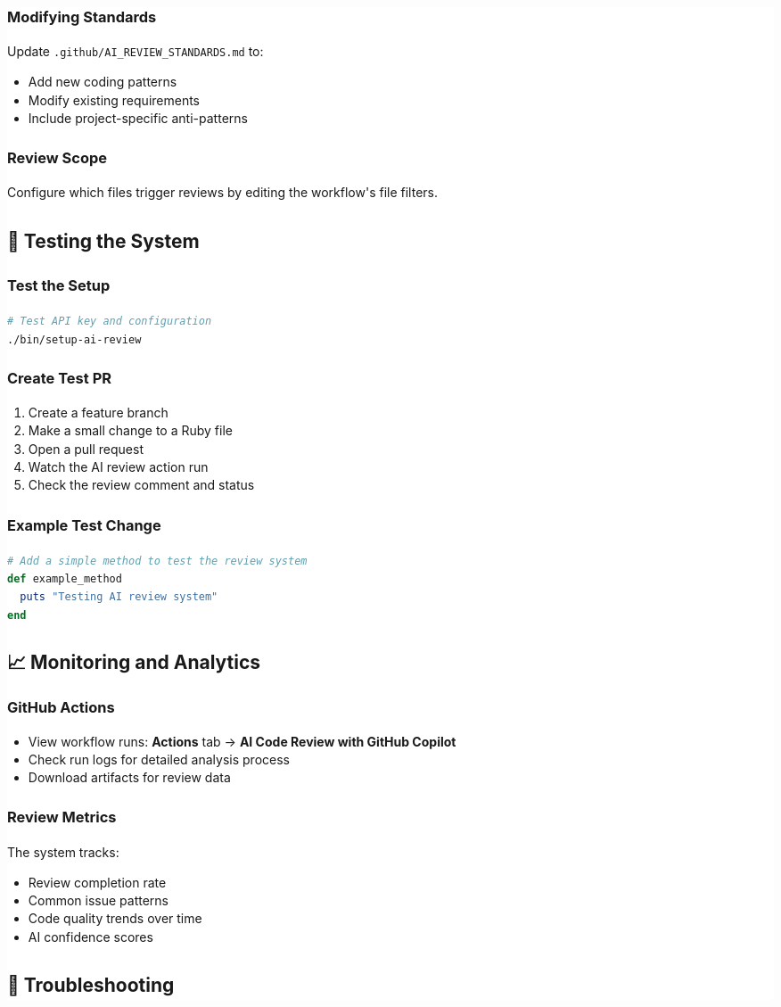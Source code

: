 ### Modifying Standards
Update `.github/AI_REVIEW_STANDARDS.md` to:
- Add new coding patterns
- Modify existing requirements
- Include project-specific anti-patterns

### Review Scope
Configure which files trigger reviews by editing the workflow's file filters.

## 🧪 Testing the System

### Test the Setup
```bash
# Test API key and configuration
./bin/setup-ai-review
```

### Create Test PR
1. Create a feature branch
2. Make a small change to a Ruby file
3. Open a pull request
4. Watch the AI review action run
5. Check the review comment and status

### Example Test Change
```ruby
# Add a simple method to test the review system
def example_method
  puts "Testing AI review system"
end
```

## 📈 Monitoring and Analytics

### GitHub Actions
- View workflow runs: **Actions** tab → **AI Code Review with GitHub Copilot**
- Check run logs for detailed analysis process
- Download artifacts for review data

### Review Metrics
The system tracks:
- Review completion rate
- Common issue patterns
- Code quality trends over time
- AI confidence scores

## 🚨 Troubleshooting

